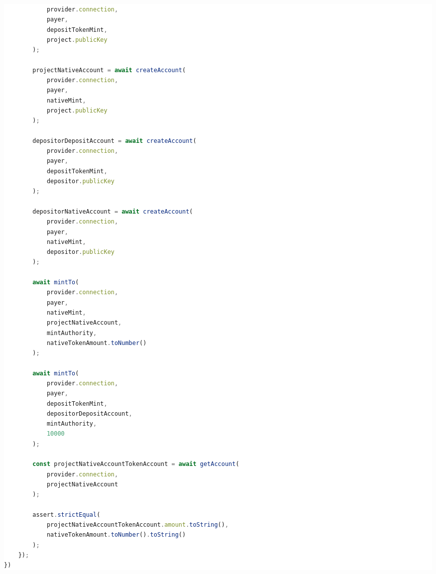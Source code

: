 ```ts
            provider.connection,
            payer,
            depositTokenMint,
            project.publicKey
        );

        projectNativeAccount = await createAccount(
            provider.connection,
            payer,
            nativeMint,
            project.publicKey
        );

        depositorDepositAccount = await createAccount(
            provider.connection,
            payer,
            depositTokenMint,
            depositor.publicKey
        );

        depositorNativeAccount = await createAccount(
            provider.connection,
            payer,
            nativeMint,
            depositor.publicKey
        );

        await mintTo(
            provider.connection,
            payer,
            nativeMint,
            projectNativeAccount,
            mintAuthority,
            nativeTokenAmount.toNumber()
        );

        await mintTo(
            provider.connection,
            payer,
            depositTokenMint,
            depositorDepositAccount,
            mintAuthority,
            10000
        );

        const projectNativeAccountTokenAccount = await getAccount(
            provider.connection,
            projectNativeAccount
        );

        assert.strictEqual(
            projectNativeAccountTokenAccount.amount.toString(),
            nativeTokenAmount.toNumber().toString()
        );
    });
})
```
